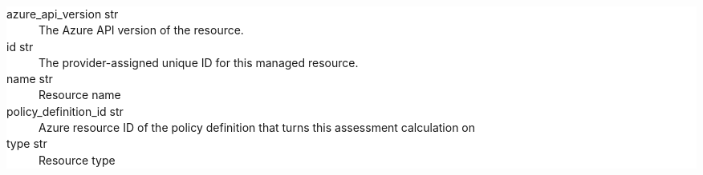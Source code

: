 <div>
<pulumi-choosable type="language" values="python">
<dl class="resources-properties"><dt class="property-"
            title="">
        <span id="azure_api_version_python">
<a data-swiftype-name="resource-property" data-swiftype-type="text" href="#azure_api_version_python" style="color: inherit; text-decoration: inherit;">azure_<wbr>api_<wbr>version</a>
</span>
        <span class="property-indicator"></span>
        <span class="property-type">str</span>
    </dt>
    <dd>The Azure API version of the resource.</dd><dt class="property-"
            title="">
        <span id="id_python">
<a data-swiftype-name="resource-property" data-swiftype-type="text" href="#id_python" style="color: inherit; text-decoration: inherit;">id</a>
</span>
        <span class="property-indicator"></span>
        <span class="property-type">str</span>
    </dt>
    <dd>The provider-assigned unique ID for this managed resource.</dd><dt class="property-"
            title="">
        <span id="name_python">
<a data-swiftype-name="resource-property" data-swiftype-type="text" href="#name_python" style="color: inherit; text-decoration: inherit;">name</a>
</span>
        <span class="property-indicator"></span>
        <span class="property-type">str</span>
    </dt>
    <dd>Resource name</dd><dt class="property-"
            title="">
        <span id="policy_definition_id_python">
<a data-swiftype-name="resource-property" data-swiftype-type="text" href="#policy_definition_id_python" style="color: inherit; text-decoration: inherit;">policy_<wbr>definition_<wbr>id</a>
</span>
        <span class="property-indicator"></span>
        <span class="property-type">str</span>
    </dt>
    <dd>Azure resource ID of the policy definition that turns this assessment calculation on</dd><dt class="property-"
            title="">
        <span id="type_python">
<a data-swiftype-name="resource-property" data-swiftype-type="text" href="#type_python" style="color: inherit; text-decoration: inherit;">type</a>
</span>
        <span class="property-indicator"></span>
        <span class="property-type">str</span>
    </dt>
    <dd>Resource type</dd></dl>
</pulumi-choosable>
</div>
